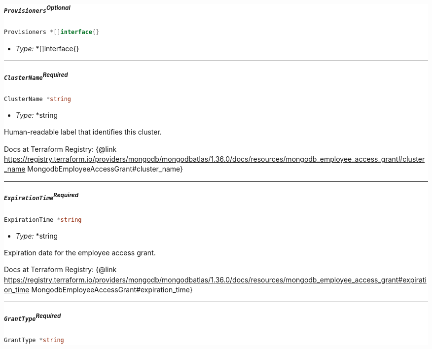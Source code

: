 ##### `Provisioners`<sup>Optional</sup> <a name="Provisioners" id="@cdktf/provider-mongodbatlas.mongodbEmployeeAccessGrant.MongodbEmployeeAccessGrantConfig.property.provisioners"></a>

```go
Provisioners *[]interface{}
```

- *Type:* *[]interface{}

---

##### `ClusterName`<sup>Required</sup> <a name="ClusterName" id="@cdktf/provider-mongodbatlas.mongodbEmployeeAccessGrant.MongodbEmployeeAccessGrantConfig.property.clusterName"></a>

```go
ClusterName *string
```

- *Type:* *string

Human-readable label that identifies this cluster.

Docs at Terraform Registry: {@link https://registry.terraform.io/providers/mongodb/mongodbatlas/1.36.0/docs/resources/mongodb_employee_access_grant#cluster_name MongodbEmployeeAccessGrant#cluster_name}

---

##### `ExpirationTime`<sup>Required</sup> <a name="ExpirationTime" id="@cdktf/provider-mongodbatlas.mongodbEmployeeAccessGrant.MongodbEmployeeAccessGrantConfig.property.expirationTime"></a>

```go
ExpirationTime *string
```

- *Type:* *string

Expiration date for the employee access grant.

Docs at Terraform Registry: {@link https://registry.terraform.io/providers/mongodb/mongodbatlas/1.36.0/docs/resources/mongodb_employee_access_grant#expiration_time MongodbEmployeeAccessGrant#expiration_time}

---

##### `GrantType`<sup>Required</sup> <a name="GrantType" id="@cdktf/provider-mongodbatlas.mongodbEmployeeAccessGrant.MongodbEmployeeAccessGrantConfig.property.grantType"></a>

```go
GrantType *string
```
